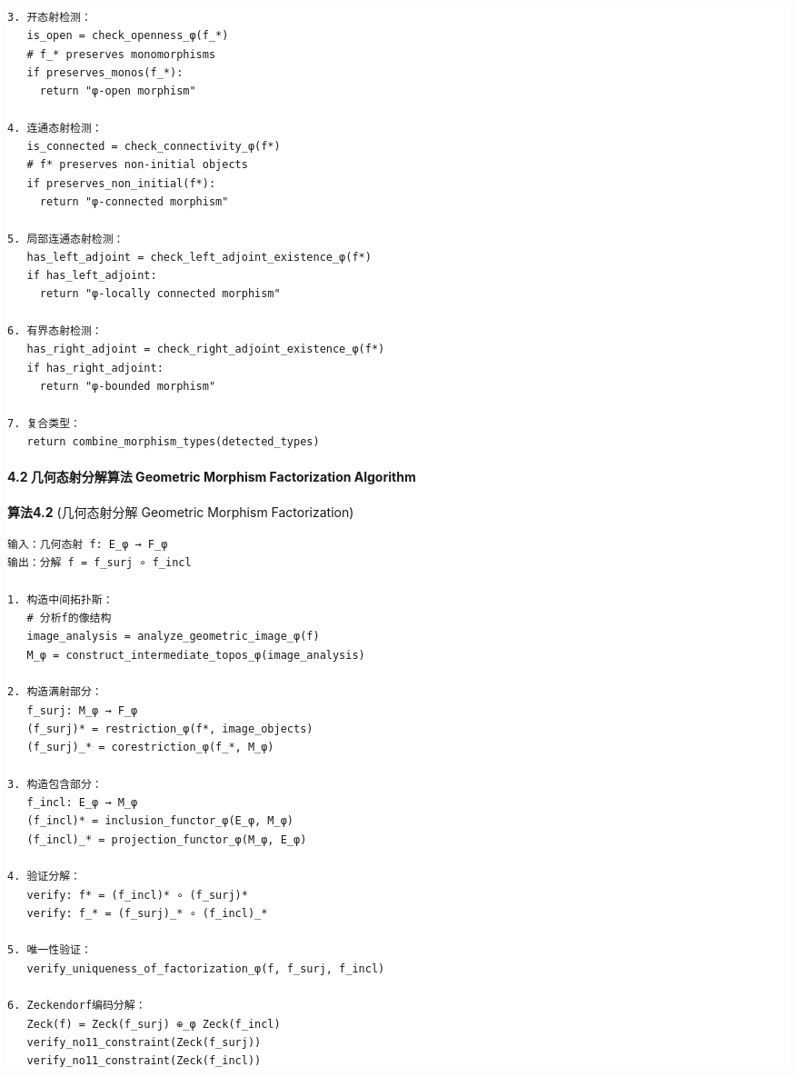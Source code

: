 ```
3. 开态射检测：  
   is_open = check_openness_φ(f_*)
   # f_* preserves monomorphisms
   if preserves_monos(f_*):
     return "φ-open morphism"

4. 连通态射检测：
   is_connected = check_connectivity_φ(f*)
   # f* preserves non-initial objects
   if preserves_non_initial(f*):
     return "φ-connected morphism"

5. 局部连通态射检测：
   has_left_adjoint = check_left_adjoint_existence_φ(f*)
   if has_left_adjoint:
     return "φ-locally connected morphism"

6. 有界态射检测：
   has_right_adjoint = check_right_adjoint_existence_φ(f*)  
   if has_right_adjoint:
     return "φ-bounded morphism"

7. 复合类型：
   return combine_morphism_types(detected_types)
```

#### 4.2 几何态射分解算法 Geometric Morphism Factorization Algorithm

**算法4.2** (几何态射分解 Geometric Morphism Factorization)
```
输入：几何态射 f: E_φ → F_φ  
输出：分解 f = f_surj ∘ f_incl

1. 构造中间拓扑斯：
   # 分析f的像结构
   image_analysis = analyze_geometric_image_φ(f)
   M_φ = construct_intermediate_topos_φ(image_analysis)

2. 构造满射部分：
   f_surj: M_φ → F_φ
   (f_surj)* = restriction_φ(f*, image_objects)
   (f_surj)_* = corestriction_φ(f_*, M_φ)
   
3. 构造包含部分：
   f_incl: E_φ → M_φ
   (f_incl)* = inclusion_functor_φ(E_φ, M_φ)
   (f_incl)_* = projection_functor_φ(M_φ, E_φ)

4. 验证分解：
   verify: f* = (f_incl)* ∘ (f_surj)*
   verify: f_* = (f_surj)_* ∘ (f_incl)_*

5. 唯一性验证：
   verify_uniqueness_of_factorization_φ(f, f_surj, f_incl)

6. Zeckendorf编码分解：
   Zeck(f) = Zeck(f_surj) ⊕_φ Zeck(f_incl)
   verify_no11_constraint(Zeck(f_surj))
   verify_no11_constraint(Zeck(f_incl))
```
